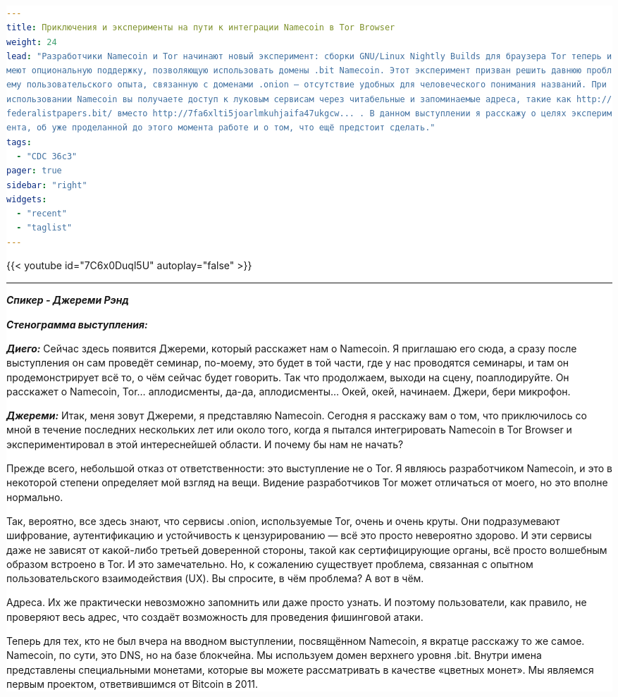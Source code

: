 ```yaml
---
title: Приключения и эксперименты на пути к интеграции Namecoin в Tor Browser
weight: 24
lead: "Разработчики Namecoin и Tor начинают новый эксперимент: сборки GNU/Linux Nightly Builds для браузера Tor теперь имеют опциональную поддержку, позволяющую использовать домены .bit Namecoin. Этот эксперимент призван решить давнюю проблему пользовательского опыта, связанную с доменами .onion — отсутствие удобных для человеческого понимания названий. При использовании Namecoin вы получаете доступ к луковым сервисам через читабельные и запоминаемые адреса, такие как http://federalistpapers.bit/ вместо http://7fa6xlti5joarlmkuhjaifa47ukgcw... . В данном выступлении я расскажу о целях эксперимента, об уже проделанной до этого момента работе и о том, что ещё предстоит сделать."
tags:
  - "CDC 36c3"
pager: true
sidebar: "right"
widgets:
  - "recent"
  - "taglist"
---
```


{{< youtube id="7C6x0Duql5U" autoplay="false" >}}

---

_**Спикер - Джереми Рэнд**_

_**Стенограмма выступления:**_

_**Диего:**_ Сейчас здесь появится Джереми, который расскажет нам о Namecoin. Я приглашаю его сюда, а сразу после выступления он сам проведёт семинар, по-моему, это будет в той части, где у нас проводятся семинары, и там он продемонстрирует всё то, о чём сейчас будет говорить. Так что продолжаем, выходи на сцену, поаплодируйте. Он расскажет о Namecoin, Tor… аплодисменты, да-да, аплодисменты… Окей, окей, начинаем. Джери, бери микрофон.

_**Джереми:**_ Итак, меня зовут Джереми, я представляю Namecoin. Сегодня я расскажу вам о том, что приключилось со мной в течение последних нескольких лет или около того, когда я пытался интегрировать Namecoin в Tor Browser и экспериментировал в этой интереснейшей области. И почему бы нам не начать?

Прежде всего, небольшой отказ от ответственности: это выступление не о Tor. Я являюсь разработчиком Namecoin, и это в некоторой степени определяет мой взгляд на вещи. Видение разработчиков Tor может отличаться от моего, но это вполне нормально.

Так, вероятно, все здесь знают, что сервисы .onion, используемые Tor, очень и очень круты. Они подразумевают шифрование, аутентификацию и устойчивость к цензурированию — всё это просто невероятно здорово. И эти сервисы даже не зависят от какой-либо третьей доверенной стороны, такой как сертифицирующие органы, всё просто волшебным образом встроено в Tor. И это замечательно. Но, к сожалению существует проблема, связанная с опытном пользовательского взаимодействия (UX). Вы спросите, в чём проблема? А вот в чём.

Адреса. Их же практически невозможно запомнить или даже просто узнать. И поэтому пользователи, как правило, не проверяют весь адрес, что создаёт возможность для проведения фишинговой атаки.

Теперь для тех, кто не был вчера на вводном выступлении, посвящённом Namecoin, я вкратце расскажу то же самое. Namecoin, по сути, это DNS, но на базе блокчейна. Мы используем домен верхнего уровня .bit. Внутри имена представлены специальными монетами, которые вы можете рассматривать в качестве «цветных монет». Мы являемся первым проектом, ответвившимся от Bitcoin в 2011.
